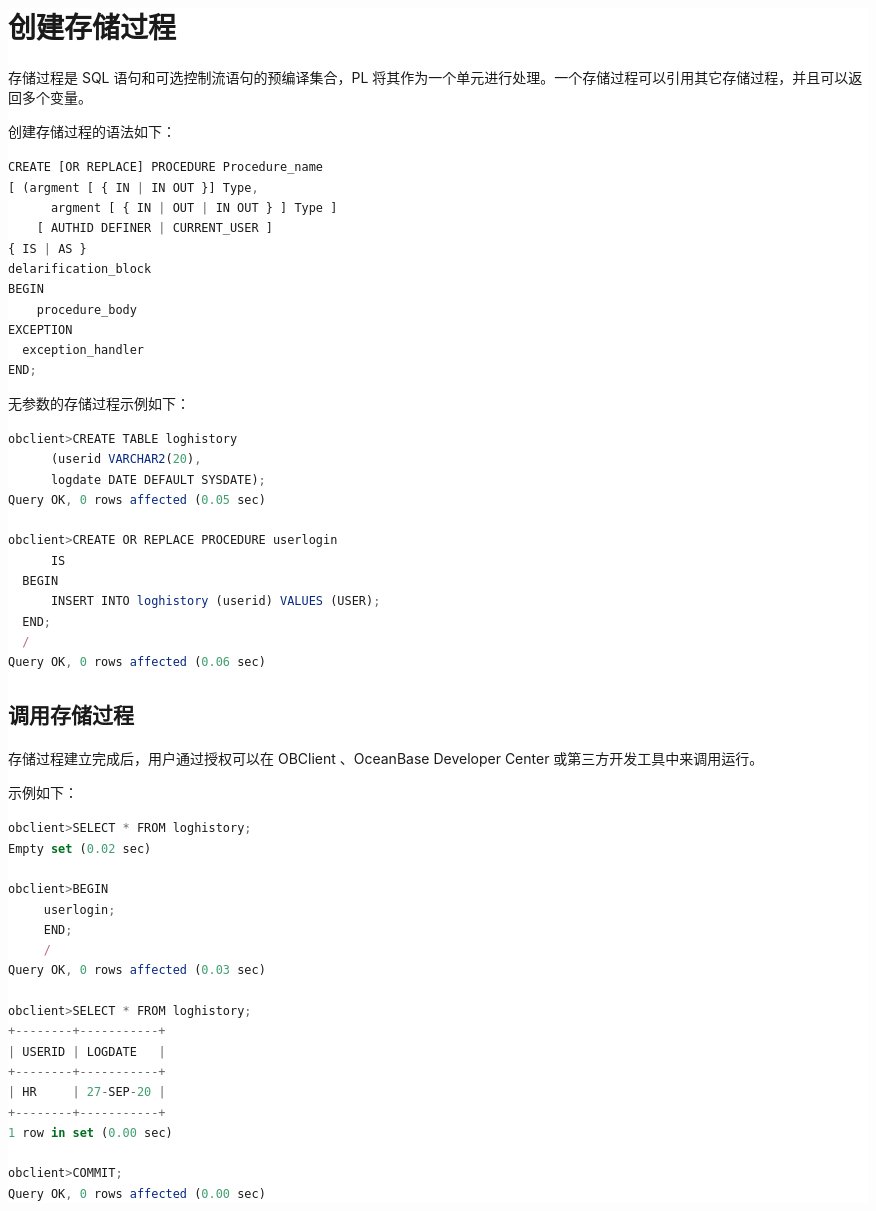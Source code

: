 创建存储过程 
===========================

存储过程是 SQL 语句和可选控制流语句的预编译集合，PL 将其作为一个单元进行处理。一个存储过程可以引用其它存储过程，并且可以返回多个变量。

创建存储过程的语法如下：

```javascript
CREATE [OR REPLACE] PROCEDURE Procedure_name
[ (argment [ { IN | IN OUT }] Type,
      argment [ { IN | OUT | IN OUT } ] Type ]
    [ AUTHID DEFINER | CURRENT_USER ]
{ IS | AS }
delarification_block 
BEGIN
    procedure_body
EXCEPTION
  exception_handler
END;
```



无参数的存储过程示例如下：

```javascript
obclient>CREATE TABLE loghistory 
      (userid VARCHAR2(20), 
      logdate DATE DEFAULT SYSDATE);
Query OK, 0 rows affected (0.05 sec)

obclient>CREATE OR REPLACE PROCEDURE userlogin 
      IS
  BEGIN
      INSERT INTO loghistory (userid) VALUES (USER);
  END;
  /
Query OK, 0 rows affected (0.06 sec)
```



调用存储过程 
---------------------------

存储过程建立完成后，用户通过授权可以在 OBClient 、OceanBase Developer Center 或第三方开发工具中来调用运行。

示例如下：

```javascript
obclient>SELECT * FROM loghistory;
Empty set (0.02 sec)

obclient>BEGIN
     userlogin;
     END;
     /
Query OK, 0 rows affected (0.03 sec)

obclient>SELECT * FROM loghistory;
+--------+-----------+
| USERID | LOGDATE   |
+--------+-----------+
| HR     | 27-SEP-20 |
+--------+-----------+
1 row in set (0.00 sec)

obclient>COMMIT;
Query OK, 0 rows affected (0.00 sec)
```
